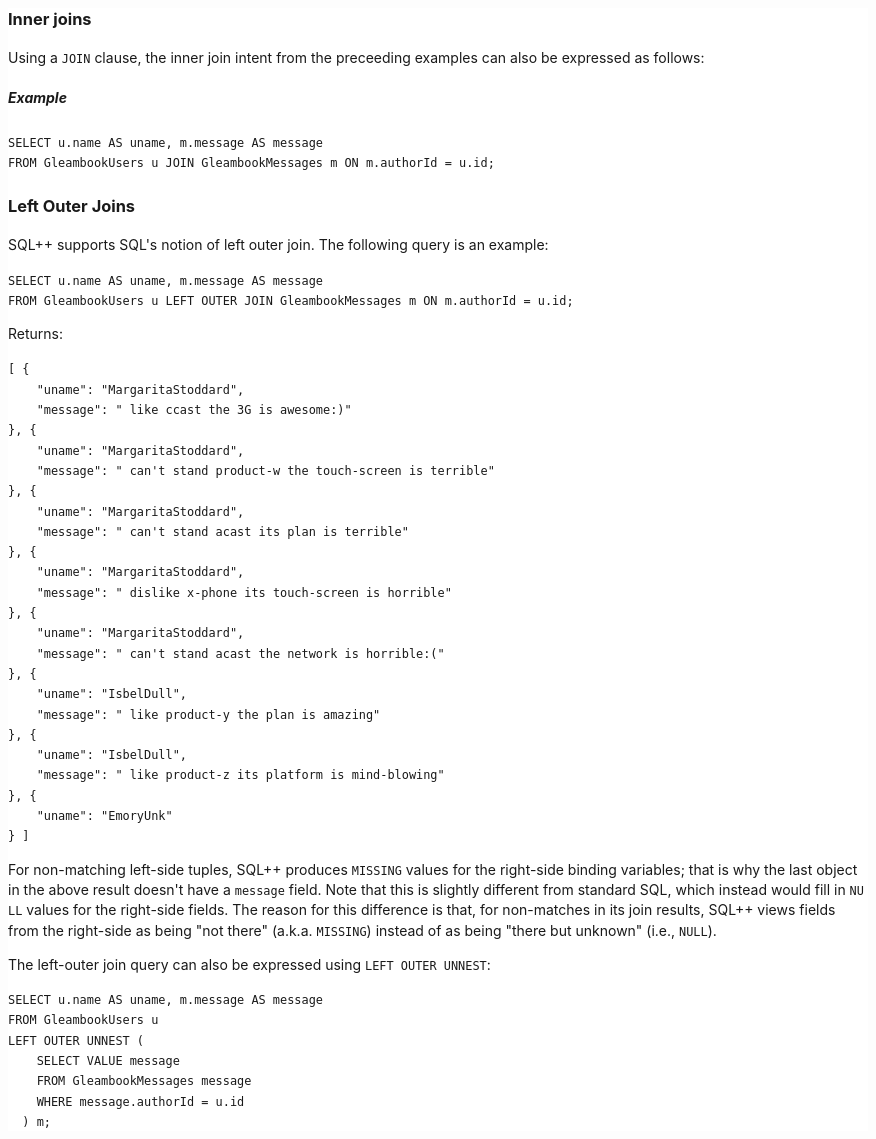 ### <a id="Inner_joins">Inner joins</a>
Using a `JOIN` clause, the inner join intent from the preceeding examples can also be expressed as follows:

##### Example

    SELECT u.name AS uname, m.message AS message
    FROM GleambookUsers u JOIN GleambookMessages m ON m.authorId = u.id;

### <a id="Left_outer_joins">Left Outer Joins</a>
SQL++ supports SQL's notion of left outer join. The following query is an example:

    SELECT u.name AS uname, m.message AS message
    FROM GleambookUsers u LEFT OUTER JOIN GleambookMessages m ON m.authorId = u.id;

Returns:

    [ {
        "uname": "MargaritaStoddard",
        "message": " like ccast the 3G is awesome:)"
    }, {
        "uname": "MargaritaStoddard",
        "message": " can't stand product-w the touch-screen is terrible"
    }, {
        "uname": "MargaritaStoddard",
        "message": " can't stand acast its plan is terrible"
    }, {
        "uname": "MargaritaStoddard",
        "message": " dislike x-phone its touch-screen is horrible"
    }, {
        "uname": "MargaritaStoddard",
        "message": " can't stand acast the network is horrible:("
    }, {
        "uname": "IsbelDull",
        "message": " like product-y the plan is amazing"
    }, {
        "uname": "IsbelDull",
        "message": " like product-z its platform is mind-blowing"
    }, {
        "uname": "EmoryUnk"
    } ]

For non-matching left-side tuples, SQL++ produces `MISSING` values for the right-side binding variables; that is why the last object in the above result doesn't have a `message` field. Note that this is slightly different from standard SQL, which instead would fill in `NULL` values for the right-side fields. The reason for this difference is that, for non-matches in its join results, SQL++ views fields from the right-side as being "not there" (a.k.a. `MISSING`) instead of as being "there but unknown" (i.e., `NULL`).

The left-outer join query can also be expressed using `LEFT OUTER UNNEST`:

    SELECT u.name AS uname, m.message AS message
    FROM GleambookUsers u
    LEFT OUTER UNNEST (
        SELECT VALUE message
        FROM GleambookMessages message
        WHERE message.authorId = u.id
      ) m;
